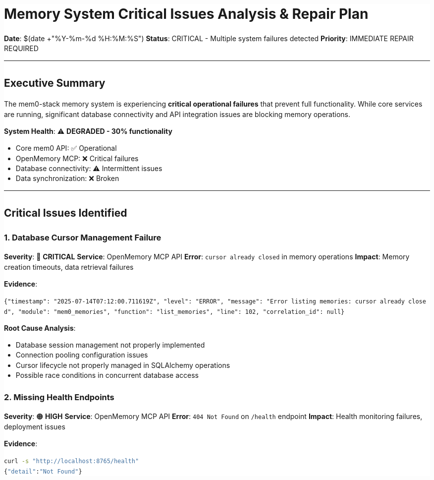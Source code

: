 # Memory System Critical Issues Analysis & Repair Plan

**Date**: $(date +"%Y-%m-%d %H:%M:%S")
**Status**: CRITICAL - Multiple system failures detected
**Priority**: IMMEDIATE REPAIR REQUIRED

---

## Executive Summary

The mem0-stack memory system is experiencing **critical operational failures** that prevent full functionality. While core services are running, significant database connectivity and API integration issues are blocking memory operations.

**System Health**: ⚠️ **DEGRADED - 30% functionality**
- Core mem0 API: ✅ Operational
- OpenMemory MCP: ❌ Critical failures
- Database connectivity: ⚠️ Intermittent issues
- Data synchronization: ❌ Broken

---

## Critical Issues Identified

### 1. Database Cursor Management Failure
**Severity**: 🔴 **CRITICAL**
**Service**: OpenMemory MCP API
**Error**: `cursor already closed` in memory operations
**Impact**: Memory creation timeouts, data retrieval failures

**Evidence**:
```log
{"timestamp": "2025-07-14T07:12:00.711619Z", "level": "ERROR", "message": "Error listing memories: cursor already closed", "module": "mem0_memories", "function": "list_memories", "line": 102, "correlation_id": null}
```

**Root Cause Analysis**:
- Database session management not properly implemented
- Connection pooling configuration issues
- Cursor lifecycle not properly managed in SQLAlchemy operations
- Possible race conditions in concurrent database access

### 2. Missing Health Endpoints
**Severity**: 🟠 **HIGH**
**Service**: OpenMemory MCP API
**Error**: `404 Not Found` on `/health` endpoint
**Impact**: Health monitoring failures, deployment issues

**Evidence**:
```bash
curl -s "http://localhost:8765/health"
{"detail":"Not Found"}
```
